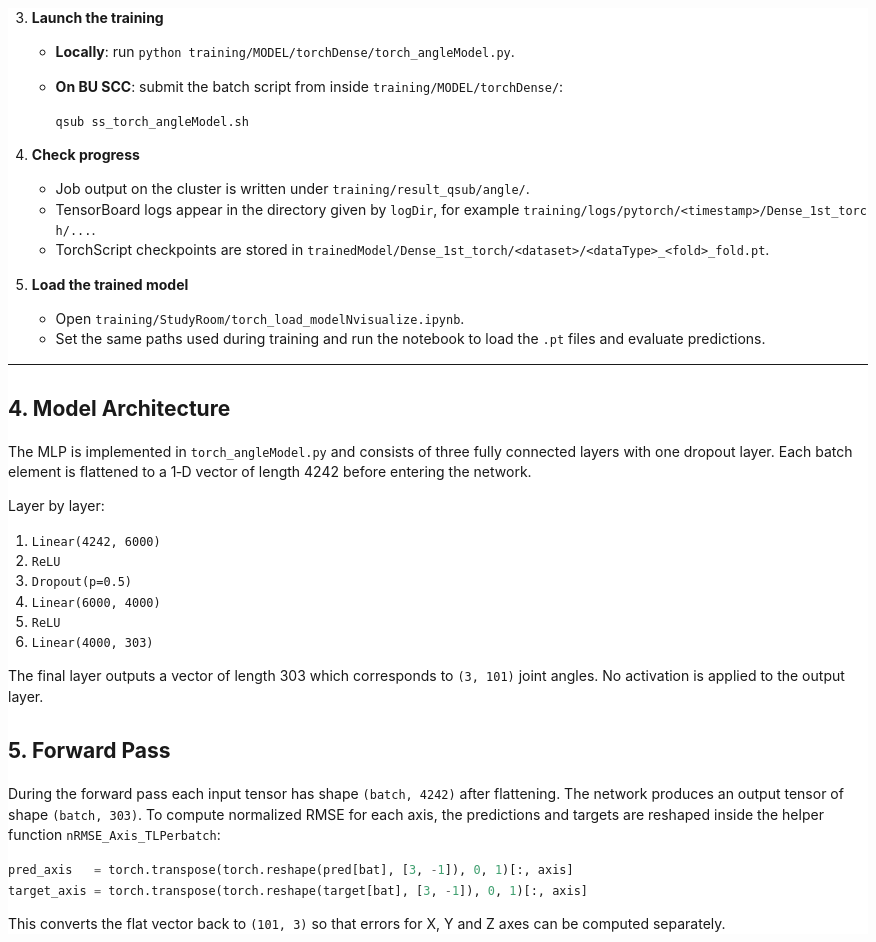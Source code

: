 3. **Launch the training**
   - **Locally**: run `python training/MODEL/torchDense/torch_angleModel.py`.
   - **On BU SCC**: submit the batch script from inside
     `training/MODEL/torchDense/`:

     ```bash
     qsub ss_torch_angleModel.sh
     ```

4. **Check progress**
   - Job output on the cluster is written under `training/result_qsub/angle/`.
   - TensorBoard logs appear in the directory given by `logDir`, for example
     `training/logs/pytorch/<timestamp>/Dense_1st_torch/...`.
   - TorchScript checkpoints are stored in
     `trainedModel/Dense_1st_torch/<dataset>/<dataType>_<fold>_fold.pt`.

5. **Load the trained model**
   - Open `training/StudyRoom/torch_load_modelNvisualize.ipynb`.
   - Set the same paths used during training and run the notebook to load the
     `.pt` files and evaluate predictions.

---

## 4. Model Architecture

The MLP is implemented in `torch_angleModel.py` and consists of three fully connected layers with one dropout layer. Each batch element is flattened to a 1‑D vector of length 4242 before entering the network.

Layer by layer:

1. `Linear(4242, 6000)`
2. `ReLU`
3. `Dropout(p=0.5)`
4. `Linear(6000, 4000)`
5. `ReLU`
6. `Linear(4000, 303)`

The final layer outputs a vector of length 303 which corresponds to `(3, 101)` joint angles. No activation is applied to the output layer.

## 5. Forward Pass

During the forward pass each input tensor has shape `(batch, 4242)` after flattening. The network produces an output tensor of shape `(batch, 303)`. To compute normalized RMSE for each axis, the predictions and targets are reshaped inside the helper function `nRMSE_Axis_TLPerbatch`:

```python
pred_axis   = torch.transpose(torch.reshape(pred[bat], [3, -1]), 0, 1)[:, axis]
target_axis = torch.transpose(torch.reshape(target[bat], [3, -1]), 0, 1)[:, axis]
```

This converts the flat vector back to `(101, 3)` so that errors for X, Y and Z axes can be computed separately.
